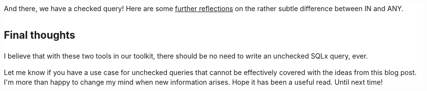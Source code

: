 And there, we have a checked query! Here are some [further reflections](https://stackoverflow.com/questions/34627026/in-vs-any-operator-in-postgresql/34627688#34627688) on the rather subtle difference between IN and ANY.

## Final thoughts

I believe that with these two tools in our toolkit, there should be no need to write an unchecked SQLx query, ever.

Let me know if you have a use case for unchecked queries that cannot be effectively covered with the ideas from this blog post. I'm more than happy to change my mind when new information arises. Hope it has been a useful read. Until next time!
